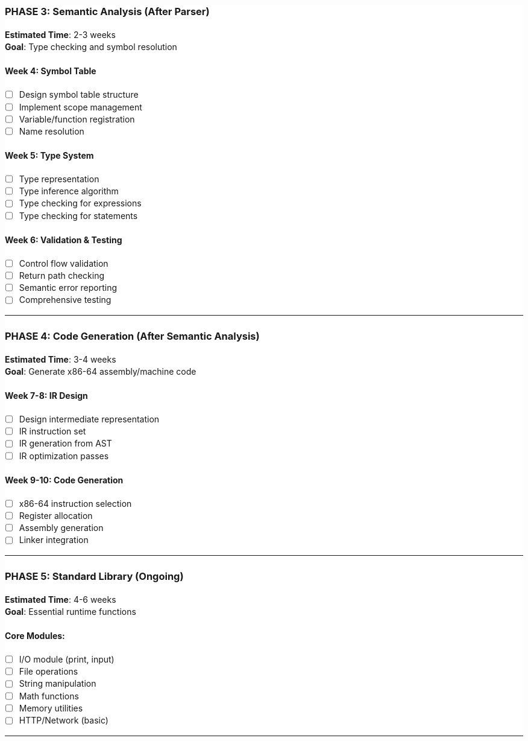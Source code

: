 
### **PHASE 3: Semantic Analysis** (After Parser)
**Estimated Time**: 2-3 weeks  
**Goal**: Type checking and symbol resolution

#### Week 4: Symbol Table
- [ ] Design symbol table structure
- [ ] Implement scope management
- [ ] Variable/function registration
- [ ] Name resolution

#### Week 5: Type System
- [ ] Type representation
- [ ] Type inference algorithm
- [ ] Type checking for expressions
- [ ] Type checking for statements

#### Week 6: Validation & Testing
- [ ] Control flow validation
- [ ] Return path checking
- [ ] Semantic error reporting
- [ ] Comprehensive testing

---

### **PHASE 4: Code Generation** (After Semantic Analysis)
**Estimated Time**: 3-4 weeks  
**Goal**: Generate x86-64 assembly/machine code

#### Week 7-8: IR Design
- [ ] Design intermediate representation
- [ ] IR instruction set
- [ ] IR generation from AST
- [ ] IR optimization passes

#### Week 9-10: Code Generation
- [ ] x86-64 instruction selection
- [ ] Register allocation
- [ ] Assembly generation
- [ ] Linker integration

---

### **PHASE 5: Standard Library** (Ongoing)
**Estimated Time**: 4-6 weeks  
**Goal**: Essential runtime functions

#### Core Modules:
- [ ] I/O module (print, input)
- [ ] File operations
- [ ] String manipulation
- [ ] Math functions
- [ ] Memory utilities
- [ ] HTTP/Network (basic)

---